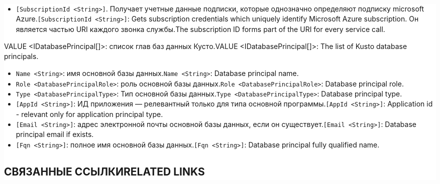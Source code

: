   - <span data-ttu-id="984d4-155">`[SubscriptionId <String>]`. Получает учетные данные подписки, которые однозначно определяют подписку microsoft Azure.</span><span class="sxs-lookup"><span data-stu-id="984d4-155">`[SubscriptionId <String>]`: Gets subscription credentials which uniquely identify Microsoft Azure subscription.</span></span> <span data-ttu-id="984d4-156">Он является частью URI каждого звонка службы.</span><span class="sxs-lookup"><span data-stu-id="984d4-156">The subscription ID forms part of the URI for every service call.</span></span>

<span data-ttu-id="984d4-157">VALUE <IDatabasePrincipal[]>: список глав баз данных Кусто.</span><span class="sxs-lookup"><span data-stu-id="984d4-157">VALUE <IDatabasePrincipal[]>: The list of Kusto database principals.</span></span>
  - <span data-ttu-id="984d4-158">`Name <String>`: имя основной базы данных.</span><span class="sxs-lookup"><span data-stu-id="984d4-158">`Name <String>`: Database principal name.</span></span>
  - <span data-ttu-id="984d4-159">`Role <DatabasePrincipalRole>`: роль основной базы данных.</span><span class="sxs-lookup"><span data-stu-id="984d4-159">`Role <DatabasePrincipalRole>`: Database principal role.</span></span>
  - <span data-ttu-id="984d4-160">`Type <DatabasePrincipalType>`: Тип основной базы данных.</span><span class="sxs-lookup"><span data-stu-id="984d4-160">`Type <DatabasePrincipalType>`: Database principal type.</span></span>
  - <span data-ttu-id="984d4-161">`[AppId <String>]`: ИД приложения — релевантный только для типа основной программы.</span><span class="sxs-lookup"><span data-stu-id="984d4-161">`[AppId <String>]`: Application id - relevant only for application principal type.</span></span>
  - <span data-ttu-id="984d4-162">`[Email <String>]`: адрес электронной почты основной базы данных, если он существует.</span><span class="sxs-lookup"><span data-stu-id="984d4-162">`[Email <String>]`: Database principal email if exists.</span></span>
  - <span data-ttu-id="984d4-163">`[Fqn <String>]`: полное имя основной базы данных.</span><span class="sxs-lookup"><span data-stu-id="984d4-163">`[Fqn <String>]`: Database principal fully qualified name.</span></span>

## <span data-ttu-id="984d4-164">СВЯЗАННЫЕ ССЫЛКИ</span><span class="sxs-lookup"><span data-stu-id="984d4-164">RELATED LINKS</span></span>

